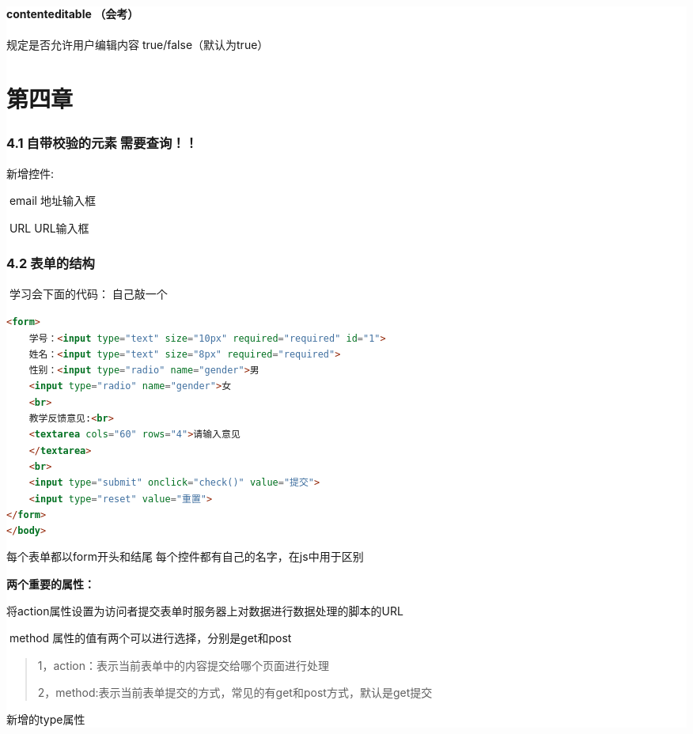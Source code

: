 

#### contenteditable	（会考）

规定是否允许用户编辑内容	true/false（默认为true）



# 第四章

### 							4.1	自带校验的元素		需要查询！！

新增控件:

​	email	地址输入框

​	URL	URL输入框



### 	4.2 表单的结构	

​	学习会下面的代码：	自己敲一个

```html
<form>
    学号：<input type="text" size="10px" required="required" id="1">
    姓名：<input type="text" size="8px" required="required">
    性别：<input type="radio" name="gender">男
    <input type="radio" name="gender">女
    <br>
    教学反馈意见:<br>
    <textarea cols="60" rows="4">请输入意见
    </textarea>
    <br>
    <input type="submit" onclick="check()" value="提交">
    <input type="reset" value="重置">
</form>
</body>
```



每个表单都以form开头和结尾	每个控件都有自己的名字，在js中用于区别

**两个重要的属性：**	

​	将action属性设置为访问者提交表单时服务器上对数据进行数据处理的脚本的URL

​	method 属性的值有两个可以进行选择，分别是get和post



> 1，action：表示当前表单中的内容提交给哪个页面进行处理
>
> 2，method:表示当前表单提交的方式，常见的有get和post方式，默认是get提交



新增的type属性

